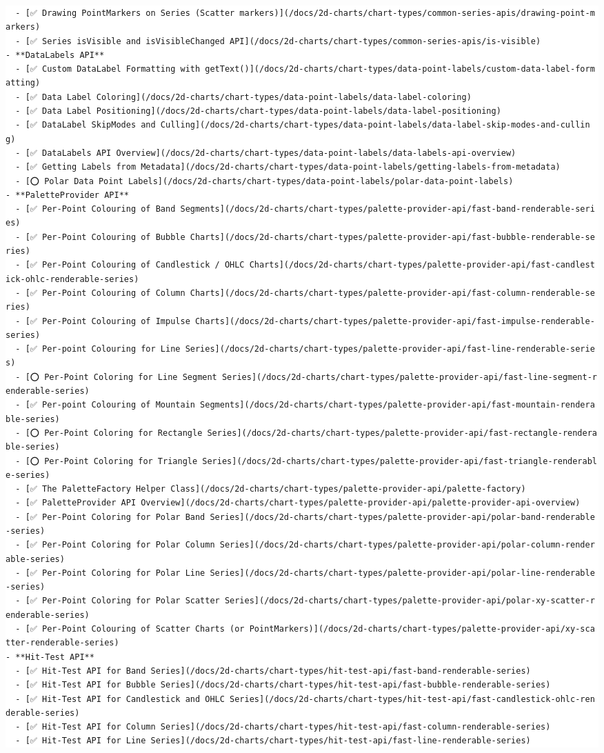       - [✅ Drawing PointMarkers on Series (Scatter markers)](/docs/2d-charts/chart-types/common-series-apis/drawing-point-markers)
      - [✅ Series isVisible and isVisibleChanged API](/docs/2d-charts/chart-types/common-series-apis/is-visible)
    - **DataLabels API**
      - [✅ Custom DataLabel Formatting with getText()](/docs/2d-charts/chart-types/data-point-labels/custom-data-label-formatting)
      - [✅ Data Label Coloring](/docs/2d-charts/chart-types/data-point-labels/data-label-coloring)
      - [✅ Data Label Positioning](/docs/2d-charts/chart-types/data-point-labels/data-label-positioning)
      - [✅ DataLabel SkipModes and Culling](/docs/2d-charts/chart-types/data-point-labels/data-label-skip-modes-and-culling)
      - [✅ DataLabels API Overview](/docs/2d-charts/chart-types/data-point-labels/data-labels-api-overview)
      - [✅ Getting Labels from Metadata](/docs/2d-charts/chart-types/data-point-labels/getting-labels-from-metadata)
      - [⭕ Polar Data Point Labels](/docs/2d-charts/chart-types/data-point-labels/polar-data-point-labels)
    - **PaletteProvider API**
      - [✅ Per-Point Colouring of Band Segments](/docs/2d-charts/chart-types/palette-provider-api/fast-band-renderable-series)
      - [✅ Per-Point Colouring of Bubble Charts](/docs/2d-charts/chart-types/palette-provider-api/fast-bubble-renderable-series)
      - [✅ Per-Point Colouring of Candlestick / OHLC Charts](/docs/2d-charts/chart-types/palette-provider-api/fast-candlestick-ohlc-renderable-series)
      - [✅ Per-Point Colouring of Column Charts](/docs/2d-charts/chart-types/palette-provider-api/fast-column-renderable-series)
      - [✅ Per-Point Colouring of Impulse Charts](/docs/2d-charts/chart-types/palette-provider-api/fast-impulse-renderable-series)
      - [✅ Per-point Colouring for Line Series](/docs/2d-charts/chart-types/palette-provider-api/fast-line-renderable-series)
      - [⭕ Per-Point Coloring for Line Segment Series](/docs/2d-charts/chart-types/palette-provider-api/fast-line-segment-renderable-series)
      - [✅ Per-point Colouring of Mountain Segments](/docs/2d-charts/chart-types/palette-provider-api/fast-mountain-renderable-series)
      - [⭕ Per-Point Coloring for Rectangle Series](/docs/2d-charts/chart-types/palette-provider-api/fast-rectangle-renderable-series)
      - [⭕ Per-Point Coloring for Triangle Series](/docs/2d-charts/chart-types/palette-provider-api/fast-triangle-renderable-series)
      - [✅ The PaletteFactory Helper Class](/docs/2d-charts/chart-types/palette-provider-api/palette-factory)
      - [✅ PaletteProvider API Overview](/docs/2d-charts/chart-types/palette-provider-api/palette-provider-api-overview)
      - [✅ Per-Point Coloring for Polar Band Series](/docs/2d-charts/chart-types/palette-provider-api/polar-band-renderable-series)
      - [✅ Per-Point Coloring for Polar Column Series](/docs/2d-charts/chart-types/palette-provider-api/polar-column-renderable-series)
      - [✅ Per-Point Coloring for Polar Line Series](/docs/2d-charts/chart-types/palette-provider-api/polar-line-renderable-series)
      - [✅ Per-Point Coloring for Polar Scatter Series](/docs/2d-charts/chart-types/palette-provider-api/polar-xy-scatter-renderable-series)
      - [✅ Per-Point Colouring of Scatter Charts (or PointMarkers)](/docs/2d-charts/chart-types/palette-provider-api/xy-scatter-renderable-series)
    - **Hit-Test API**
      - [✅ Hit-Test API for Band Series](/docs/2d-charts/chart-types/hit-test-api/fast-band-renderable-series)
      - [✅ Hit-Test API for Bubble Series](/docs/2d-charts/chart-types/hit-test-api/fast-bubble-renderable-series)
      - [✅ Hit-Test API for Candlestick and OHLC Series](/docs/2d-charts/chart-types/hit-test-api/fast-candlestick-ohlc-renderable-series)
      - [✅ Hit-Test API for Column Series](/docs/2d-charts/chart-types/hit-test-api/fast-column-renderable-series)
      - [✅ Hit-Test API for Line Series](/docs/2d-charts/chart-types/hit-test-api/fast-line-renderable-series)